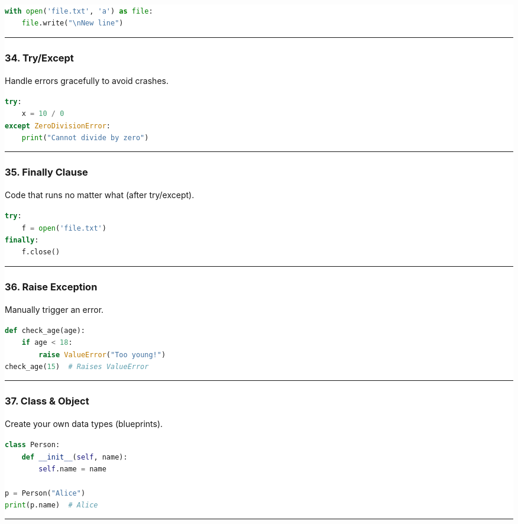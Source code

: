 ```python
with open('file.txt', 'a') as file:
    file.write("\nNew line")
```

---

### 34. Try/Except

Handle errors gracefully to avoid crashes.

```python
try:
    x = 10 / 0
except ZeroDivisionError:
    print("Cannot divide by zero")
```

---

### 35. Finally Clause

Code that runs no matter what (after try/except).

```python
try:
    f = open('file.txt')
finally:
    f.close()
```

---

### 36. Raise Exception

Manually trigger an error.

```python
def check_age(age):
    if age < 18:
        raise ValueError("Too young!")
check_age(15)  # Raises ValueError
```

---

### 37. Class & Object

Create your own data types (blueprints).

```python
class Person:
    def __init__(self, name):
        self.name = name

p = Person("Alice")
print(p.name)  # Alice
```

---